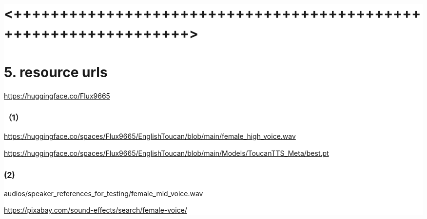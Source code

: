 <++++++++++++++++++++++++++++++++++++++++++++++++++++++++++++++++>
==================================================================
# 5. resource urls

https://huggingface.co/Flux9665

### （1）
https://huggingface.co/spaces/Flux9665/EnglishToucan/blob/main/female_high_voice.wav    

https://huggingface.co/spaces/Flux9665/EnglishToucan/blob/main/Models/ToucanTTS_Meta/best.pt

### (2)
audios/speaker_references_for_testing/female_mid_voice.wav

https://pixabay.com/sound-effects/search/female-voice/